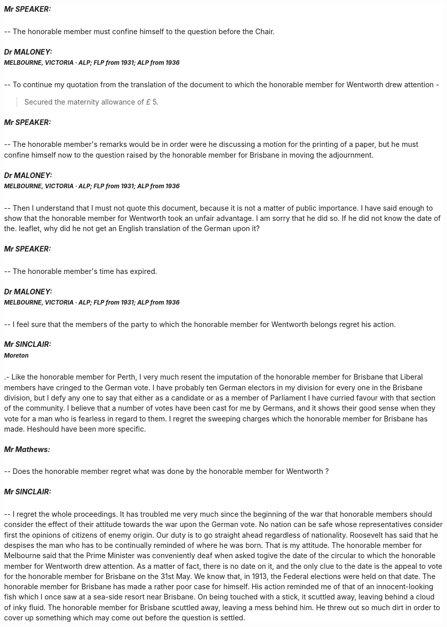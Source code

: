 ##### Mr SPEAKER:

-- The honorable member must confine himself to the question before the Chair. 

##### Dr MALONEY:<br><small class="text-muted">MELBOURNE, VICTORIA &middot; ALP; FLP from 1931; ALP from 1936</small>

-- To continue my quotation from the translation of the document to which the honorable member for Wentworth drew attention - 

  >Secured the maternity allowance of  *£*  5. 

##### Mr SPEAKER:

-- The honorable member's remarks would be in order were he discussing a motion for the printing of a paper, but he must confine himself now to the question raised by the honorable member for Brisbane in moving the adjournment. 

##### Dr MALONEY:<br><small class="text-muted">MELBOURNE, VICTORIA &middot; ALP; FLP from 1931; ALP from 1936</small>

-- Then I understand that I must not quote this document, because it is not a matter of public importance. I have said enough to show that the honorable member for Wentworth took an unfair advantage. I am sorry that he did so. If he did not know the date of the. leaflet, why did he not get an English translation of the German upon it? 

##### Mr SPEAKER:

-- The honorable member's time has expired. 

##### Dr MALONEY:<br><small class="text-muted">MELBOURNE, VICTORIA &middot; ALP; FLP from 1931; ALP from 1936</small>

-- I feel sure that the members of the party to which the honorable member for Wentworth belongs regret his action. 

##### Mr SINCLAIR:<br><small class="text-muted">Moreton</small>

.- Like the honorable member for Perth, I very much resent the imputation of the honorable member for Brisbane that Liberal members have cringed to the German vote. I have probably ten German electors in my division for every one in the Brisbane division, but I defy any one to say that either as a candidate or as a member of Parliament I have curried favour with that section of the community. I believe that a number of votes have been cast for me by Germans, and it shows their good sense when they vote for a man who is fearless in regard to them. I regret the sweeping charges which the honorable member for Brisbane has made. Heshould have been more specific. 

##### Mr Mathews:

-- Does the honorable member regret what was done by the honorable member for Wentworth ? 

##### Mr SINCLAIR:

-- I regret the whole proceedings. It has troubled me very much since the beginning of the war that honorable members should consider the effect of their attitude towards the war upon the German vote. No nation can be safe whose representatives consider first the opinions of citizens of enemy origin. Our duty is to go straight ahead regardless of nationality. Roosevelt has said that he despises the man who has to be continually reminded of where he was born. That is my attitude. The honorable member for Melbourne said that the Prime Minister was conveniently deaf when asked togive the date of the circular to which the honorable member for Wentworth drew attention. As a matter of fact, there is no date on it, and the only clue to the date is the appeal to vote for the honorable member for Brisbane on the 31st May. We know that, in 1913, the Federal elections were held on that date. The honorable member for Brisbane has made a rather poor case for himself.  His  action reminded me of that of an innocent-looking fish which I once saw at a sea-side resort near Brisbane. On being touched with a stick, it scuttled away, leaving behind a cloud of inky fluid. The honorable member for Brisbane scuttled away, leaving a mess behind him. He threw out so much dirt in order to cover up something which may come out before the question is settled. 
